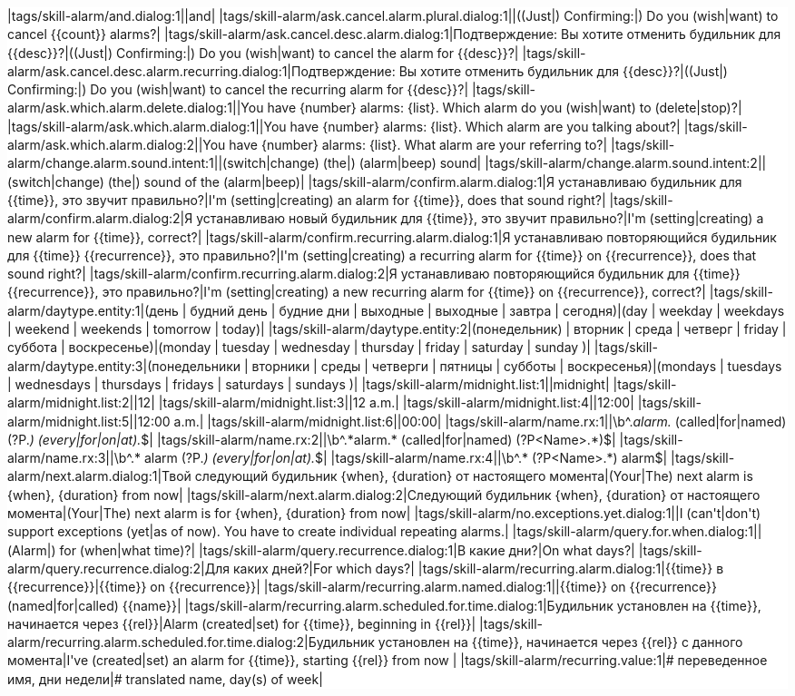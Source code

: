 |tags/skill-alarm/and.dialog:1||and|
|tags/skill-alarm/ask.cancel.alarm.plural.dialog:1||((Just|) Confirming:|)  Do you (wish|want) to cancel {{count}} alarms?|
|tags/skill-alarm/ask.cancel.desc.alarm.dialog:1|Подтверждение:    Вы хотите отменить будильник для {{desc}}?|((Just|) Confirming:|)  Do you (wish|want) to cancel the alarm for {{desc}}?|
|tags/skill-alarm/ask.cancel.desc.alarm.recurring.dialog:1|Подтверждение:    Вы хотите отменить будильник для {{desc}}?|((Just|) Confirming:|)  Do you (wish|want) to cancel the recurring alarm for {{desc}}?|
|tags/skill-alarm/ask.which.alarm.delete.dialog:1||You have {number} alarms: {list}. Which alarm do you (wish|want) to (delete|stop)?|
|tags/skill-alarm/ask.which.alarm.dialog:1||You have {number} alarms: {list}. Which alarm are you talking about?|
|tags/skill-alarm/ask.which.alarm.dialog:2||You have {number} alarms: {list}. What alarm are your referring to?|
|tags/skill-alarm/change.alarm.sound.intent:1||(switch|change) (the|) (alarm|beep) sound|
|tags/skill-alarm/change.alarm.sound.intent:2||(switch|change) (the|) sound of the (alarm|beep)|
|tags/skill-alarm/confirm.alarm.dialog:1|Я устанавливаю будильник для {{time}}, это звучит правильно?|I'm (setting|creating) an alarm for {{time}}, does that sound right?|
|tags/skill-alarm/confirm.alarm.dialog:2|Я устанавливаю новый будильник для {{time}}, это звучит правильно?|I'm (setting|creating) a new alarm for {{time}}, correct?|
|tags/skill-alarm/confirm.recurring.alarm.dialog:1|Я устанавливаю повторяющийся будильник для {{time}} {{recurrence}}, это правильно?|I'm (setting|creating) a recurring alarm for {{time}} on {{recurrence}}, does that sound right?|
|tags/skill-alarm/confirm.recurring.alarm.dialog:2|Я устанавливаю повторяющийся будильник для {{time}} {{recurrence}}, это правильно?|I'm (setting|creating) a new recurring alarm for {{time}} on {{recurrence}}, correct?|
|tags/skill-alarm/daytype.entity:1|(день | будний день | будние дни | выходные | выходные | завтра | сегодня)|(day | weekday | weekdays | weekend | weekends | tomorrow | today)|
|tags/skill-alarm/daytype.entity:2|(понедельник) | вторник | среда | четверг | friday   | суббота   | воскресенье)|(monday  | tuesday  | wednesday  | thursday  | friday  | saturday  | sunday )|
|tags/skill-alarm/daytype.entity:3|(понедельники    | вторники   | среды   | четверги   | пятницы | субботы   | воскресенья)|(mondays  | tuesdays  | wednesdays  | thursdays  | fridays | saturdays  | sundays )|
|tags/skill-alarm/midnight.list:1||midnight|
|tags/skill-alarm/midnight.list:2||12|
|tags/skill-alarm/midnight.list:3||12 a.m.|
|tags/skill-alarm/midnight.list:4||12:00|
|tags/skill-alarm/midnight.list:5||12:00 a.m.|
|tags/skill-alarm/midnight.list:6||00:00|
|tags/skill-alarm/name.rx:1||\b^.*alarm.* (called|for|named) (?P<Name>.*) (every|for|on|at).*$|
|tags/skill-alarm/name.rx:2||\b^.*alarm.* (called|for|named) (?P<Name>.*)$|
|tags/skill-alarm/name.rx:3||\b^.* alarm (?P<Name>.*) (every|for|on|at).*$|
|tags/skill-alarm/name.rx:4||\b^.* (?P<Name>.*) alarm$|
|tags/skill-alarm/next.alarm.dialog:1|Твой следующий будильник {when}, {duration} от настоящего момента|(Your|The) next alarm is {when}, {duration} from now|
|tags/skill-alarm/next.alarm.dialog:2|Следующий будильник {when}, {duration} от настоящего момента|(Your|The) next alarm is for {when}, {duration} from now|
|tags/skill-alarm/no.exceptions.yet.dialog:1||I (can't|don't) support exceptions (yet|as of now).  You have to create individual repeating alarms.|
|tags/skill-alarm/query.for.when.dialog:1||(Alarm|) for (when|what time)?|
|tags/skill-alarm/query.recurrence.dialog:1|В какие дни?|On what days?|
|tags/skill-alarm/query.recurrence.dialog:2|Для каких дней?|For which days?|
|tags/skill-alarm/recurring.alarm.dialog:1|{{time}} в {{recurrence}}|{{time}} on {{recurrence}}|
|tags/skill-alarm/recurring.alarm.named.dialog:1||{{time}} on {{recurrence}} (named|for|called) {{name}}|
|tags/skill-alarm/recurring.alarm.scheduled.for.time.dialog:1|Будильник установлен на  {{time}}, начинается через {{rel}}|Alarm (created|set) for {{time}}, beginning in {{rel}}|
|tags/skill-alarm/recurring.alarm.scheduled.for.time.dialog:2|Будильник установлен на  {{time}}, начинается через {{rel}} с данного момента|I've (created|set) an alarm for {{time}}, starting {{rel}} from now |
|tags/skill-alarm/recurring.value:1|# переведенное имя, дни недели|# translated name, day(s) of week|